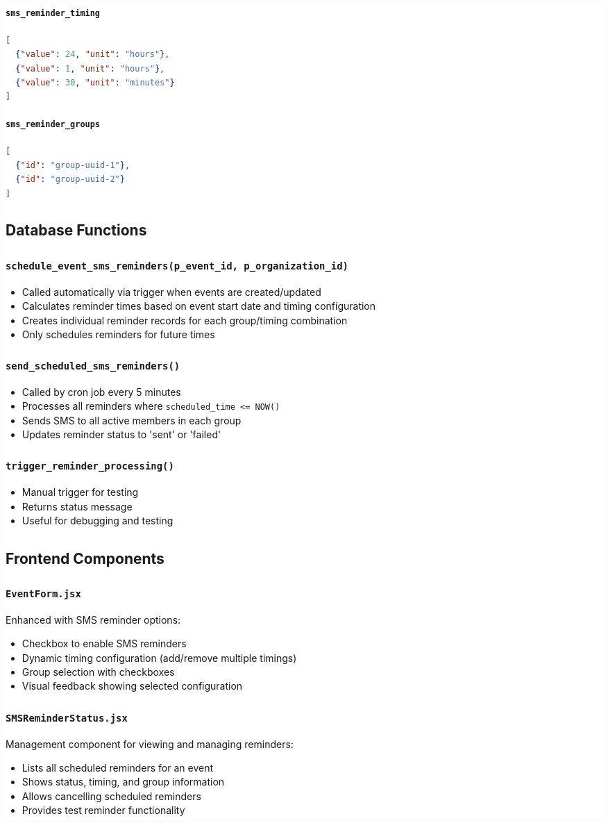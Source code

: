#### `sms_reminder_timing`
```json
[
  {"value": 24, "unit": "hours"},
  {"value": 1, "unit": "hours"},
  {"value": 30, "unit": "minutes"}
]
```

#### `sms_reminder_groups`
```json
[
  {"id": "group-uuid-1"},
  {"id": "group-uuid-2"}
]
```

## Database Functions

### `schedule_event_sms_reminders(p_event_id, p_organization_id)`
- Called automatically via trigger when events are created/updated
- Calculates reminder times based on event start date and timing configuration
- Creates individual reminder records for each group/timing combination
- Only schedules reminders for future times

### `send_scheduled_sms_reminders()`
- Called by cron job every 5 minutes
- Processes all reminders where `scheduled_time <= NOW()`
- Sends SMS to all active members in each group
- Updates reminder status to 'sent' or 'failed'

### `trigger_reminder_processing()`
- Manual trigger for testing
- Returns status message
- Useful for debugging and testing

## Frontend Components

### `EventForm.jsx`
Enhanced with SMS reminder options:
- Checkbox to enable SMS reminders
- Dynamic timing configuration (add/remove multiple timings)
- Group selection with checkboxes
- Visual feedback showing selected configuration

### `SMSReminderStatus.jsx`
Management component for viewing and managing reminders:
- Lists all scheduled reminders for an event
- Shows status, timing, and group information
- Allows cancelling scheduled reminders
- Provides test reminder functionality
